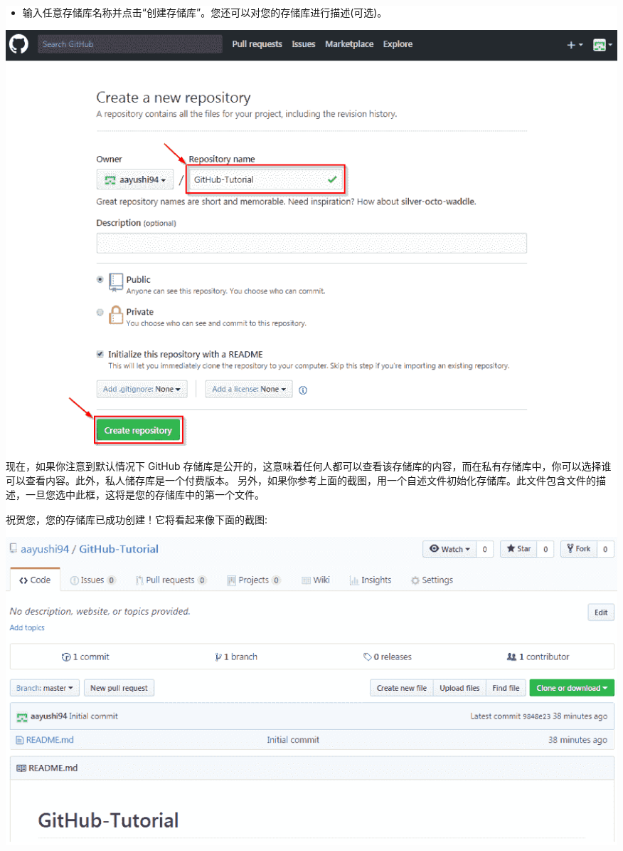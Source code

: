 *   输入任意存储库名称并点击“创建存储库”。您还可以对您的存储库进行描述(可选)。

![Create a New Repository - how to use github - Edureka](img/4dcce76761f7846770002d7d9f2d729e.png)

现在，如果你注意到默认情况下 GitHub 存储库是公开的，这意味着任何人都可以查看该存储库的内容，而在私有存储库中，你可以选择谁可以查看内容。此外，私人储存库是一个付费版本。 另外，如果你参考上面的截图，用一个自述文件初始化存储库。此文件包含文件的描述，一旦您选中此框，这将是您的存储库中的第一个文件。

祝贺您，您的存储库已成功创建！它将看起来像下面的截图:

![GitHub-Tutorial - how to use GitHub - Edureka](img/15e16f17016b749997126280f237e6ee.png)
